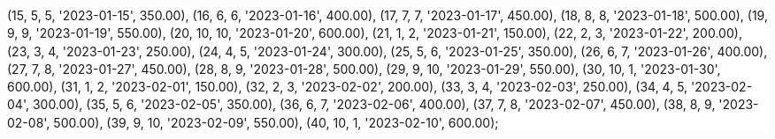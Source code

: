 (15, 5, 5, '2023-01-15', 350.00),
(16, 6, 6, '2023-01-16', 400.00),
(17, 7, 7, '2023-01-17', 450.00),
(18, 8, 8, '2023-01-18', 500.00),
(19, 9, 9, '2023-01-19', 550.00),
(20, 10, 10, '2023-01-20', 600.00),
(21, 1, 2, '2023-01-21', 150.00),
(22, 2, 3, '2023-01-22', 200.00),
(23, 3, 4, '2023-01-23', 250.00),
(24, 4, 5, '2023-01-24', 300.00),
(25, 5, 6, '2023-01-25', 350.00),
(26, 6, 7, '2023-01-26', 400.00),
(27, 7, 8, '2023-01-27', 450.00),
(28, 8, 9, '2023-01-28', 500.00),
(29, 9, 10, '2023-01-29', 550.00),
(30, 10, 1, '2023-01-30', 600.00),
(31, 1, 2, '2023-02-01', 150.00),
(32, 2, 3, '2023-02-02', 200.00),
(33, 3, 4, '2023-02-03', 250.00),
(34, 4, 5, '2023-02-04', 300.00),
(35, 5, 6, '2023-02-05', 350.00),
(36, 6, 7, '2023-02-06', 400.00),
(37, 7, 8, '2023-02-07', 450.00),
(38, 8, 9, '2023-02-08', 500.00),
(39, 9, 10, '2023-02-09', 550.00),
(40, 10, 1, '2023-02-10', 600.00);
